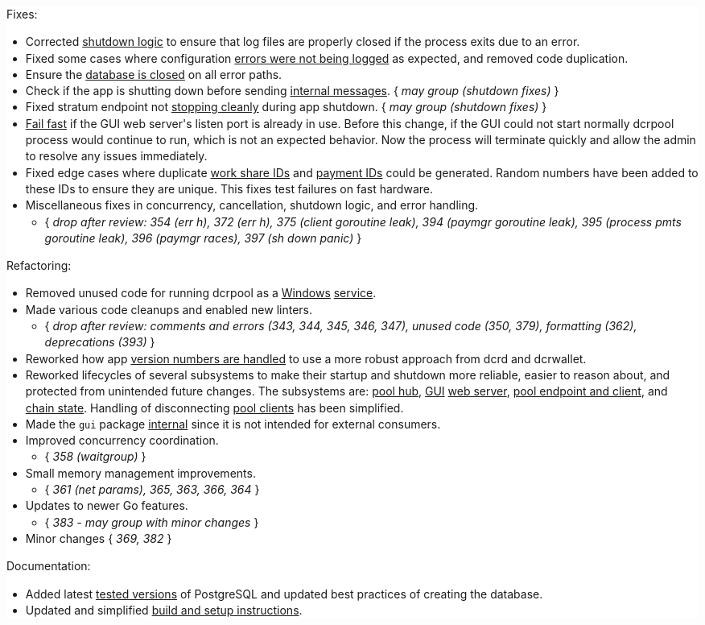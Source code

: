 Fixes:

- Corrected [shutdown logic](https://github.com/decred/dcrpool/pull/351) to ensure that log files are properly closed if the process exits due to an error.
- Fixed some cases where configuration [errors were not being logged](https://github.com/decred/dcrpool/pull/352) as expected, and removed code duplication.
- Ensure the [database is closed](https://github.com/decred/dcrpool/pull/353) on all error paths.
- Check if the app is shutting down before sending [internal messages](https://github.com/decred/dcrpool/pull/367). { _may group (shutdown fixes)_ }
- Fixed stratum endpoint not [stopping cleanly](https://github.com/decred/dcrpool/pull/359) during app shutdown. { _may group (shutdown fixes)_ }
- [Fail fast](https://github.com/decred/dcrpool/pull/377) if the GUI web server's listen port is already in use. Before this change, if the GUI could not start normally dcrpool process would continue to run, which is not an expected behavior. Now the process will terminate quickly and allow the admin to resolve any issues immediately.
- Fixed edge cases where duplicate [work share IDs](https://github.com/decred/dcrpool/pull/390) and [payment IDs](https://github.com/decred/dcrpool/pull/392) could be generated. Random numbers have been added to these IDs to ensure they are unique. This fixes test failures on fast hardware.
- Miscellaneous fixes in concurrency, cancellation, shutdown logic, and error handling.
  - { _drop after review: 354 (err h), 372 (err h), 375 (client goroutine leak), 394 (paymgr goroutine leak), 395 (process pmts goroutine leak), 396 (paymgr races), 397 (sh down panic)_ }

Refactoring:

- Removed unused code for running dcrpool as a [Windows](https://github.com/decred/dcrpool/pull/342) [service](https://github.com/decred/dcrpool/pull/349).
- Made various code cleanups and enabled new linters.
  - { _drop after review: comments and errors (343, 344, 345, 346, 347), unused code (350, 379), formatting (362), deprecations (393)_ }
- Reworked how app [version numbers are handled](https://github.com/decred/dcrpool/pull/355) to use a more robust approach from dcrd and dcrwallet.
- Reworked lifecycles of several subsystems to make their startup and shutdown more reliable, easier to reason about, and protected from unintended future changes. The subsystems are: [pool hub](https://github.com/decred/dcrpool/pull/356), [GUI](https://github.com/decred/dcrpool/pull/370) [web server](https://github.com/decred/dcrpool/pull/371), [pool endpoint and client](https://github.com/decred/dcrpool/pull/373), and [chain state](https://github.com/decred/dcrpool/pull/378). Handling of disconnecting [pool clients](https://github.com/decred/dcrpool/pull/380) has been simplified.
- Made the `gui` package [internal](https://github.com/decred/dcrpool/pull/357) since it is not intended for external consumers.
- Improved concurrency coordination.
  - { _358 (waitgroup)_ }
- Small memory management improvements.
  - { _361 (net params), 365, 363, 366, 364_ }
- Updates to newer Go features.
  - { _383 - may group with minor changes_ }
- Minor changes { _369, 382_ }

Documentation:

- Added latest [tested versions](https://github.com/decred/dcrpool/pull/384) of PostgreSQL and updated best practices of creating the database.
- Updated and simplified [build and setup instructions](https://github.com/decred/dcrpool/pull/385).
